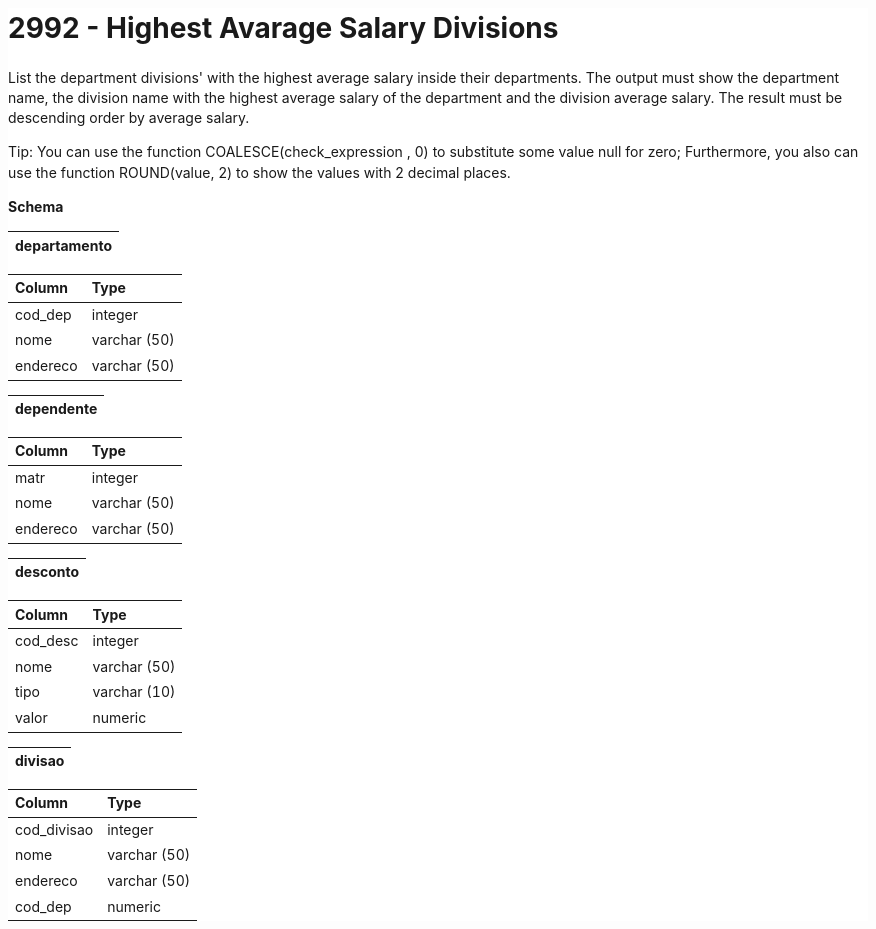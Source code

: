 # 2992 - Highest Avarage Salary Divisions

List the department divisions' with the highest average salary inside their departments. The output must show the department name, the division name with the highest average salary of the department and the division average salary. The result must be descending order by average salary.

Tip: You can use the function COALESCE(check_expression , 0) to substitute some value null for zero; Furthermore, you also can use the function ROUND(value, 2) to show the values with 2 decimal places.

**Schema**

| departamento |
|:------------:|

| Column	    | Type         |
|:--------------|:-------------|
| cod_dep	    | integer      |
| nome	        | varchar (50) |
| endereco	    | varchar (50) |  

| dependente |
|:----------:|

| Column	| Type         |
|:----------|:-------------|
| matr	    | integer      |
| nome	    | varchar (50) |
| endereco	| varchar (50) |  

| desconto |
|:--------:|

| Column	| Type         |
|:----------|:-------------|
| cod_desc	| integer      |
| nome	    | varchar (50) |
| tipo	    | varchar (10) |
| valor	    | numeric      |

| divisao |
|:-------:|

| Column	  | Type         |
|:------------|:-------------|
| cod_divisao | integer      |
| nome	      | varchar (50) |
| endereco	  | varchar (50) |
| cod_dep	  | numeric      |
